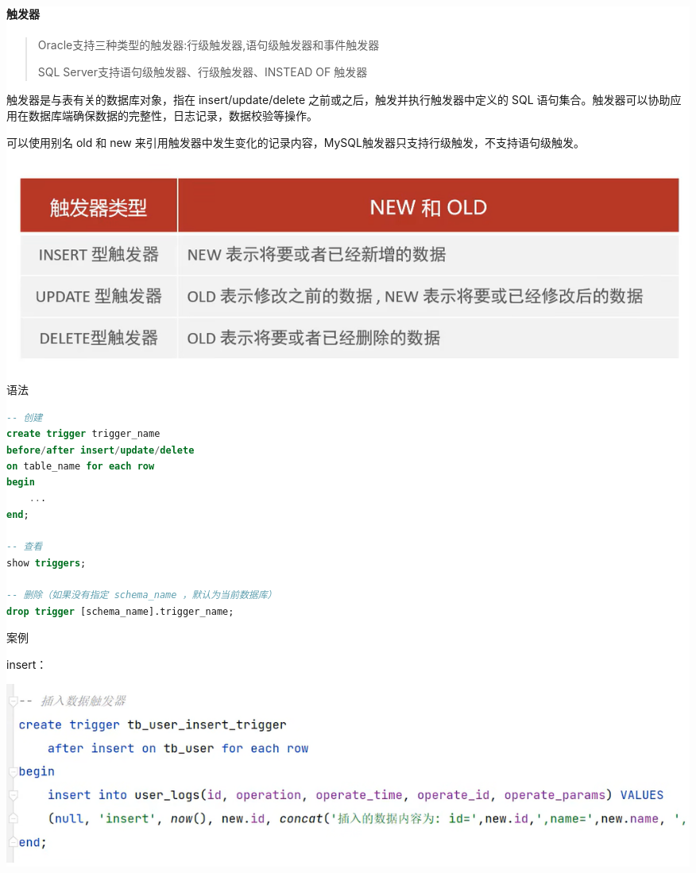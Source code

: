 #### 触发器
> Oracle支持三种类型的触发器:行级触发器,语句级触发器和事件触发器
> 
> SQL Server支持语句级触发器、行级触发器、INSTEAD OF 触发器

触发器是与表有关的数据库对象，指在 insert/update/delete 之前或之后，触发并执行触发器中定义的 SQL 语句集合。触发器可以协助应用在数据库端确保数据的完整性，日志记录，数据校验等操作。

可以使用别名 old 和 new 来引用触发器中发生变化的记录内容，MySQL触发器只支持行级触发，不支持语句级触发。

![](../JavaGuide/image/mysql_触发器_类型.png)

语法
```sql
-- 创建
create trigger trigger_name
before/after insert/update/delete
on table_name for each row 
begin
    ...
end;

-- 查看
show triggers;

-- 删除（如果没有指定 schema_name ，默认为当前数据库）
drop trigger [schema_name].trigger_name;
```

案例 

insert：

![](../JavaGuide/image/mysql_触发器_insert.png)
